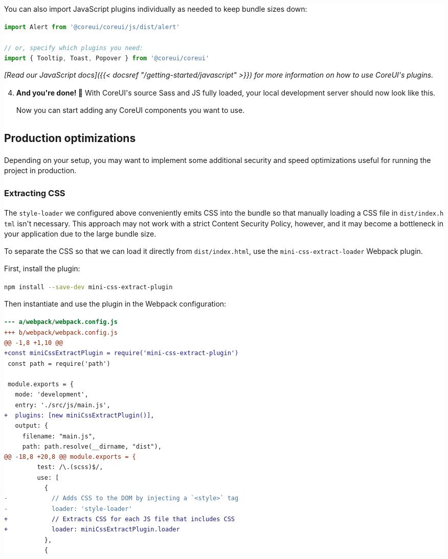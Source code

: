    You can also import JavaScript plugins individually as needed to keep bundle sizes down:

   
   ```js
   import Alert from '@coreui/coreui/js/dist/alert'

   // or, specify which plugins you need:
   import { Tooltip, Toast, Popover } from '@coreui/coreui'
   ```

   *[Read our JavaScript docs]({{< docsref "/getting-started/javascript" >}}) for more information on how to use CoreUI's plugins.*

4. **And you're done! 🎉** With CoreUI's source Sass and JS fully loaded, your local development server should now look like this.


   Now you can start adding any CoreUI components you want to use.

## Production optimizations

Depending on your setup, you may want to implement some additional security and speed optimizations useful for running the project in production.

### Extracting CSS

The `style-loader` we configured above conveniently emits CSS into the bundle so that manually loading a CSS file in `dist/index.html` isn't necessary. This approach may not work with a strict Content Security Policy, however, and it may become a bottleneck in your application due to the large bundle size.

To separate the CSS so that we can load it directly from `dist/index.html`, use the `mini-css-extract-loader` Webpack plugin.

First, install the plugin:

```sh
npm install --save-dev mini-css-extract-plugin
```

Then instantiate and use the plugin in the Webpack configuration:

```diff
--- a/webpack/webpack.config.js
+++ b/webpack/webpack.config.js
@@ -1,8 +1,10 @@
+const miniCssExtractPlugin = require('mini-css-extract-plugin')
 const path = require('path')

 module.exports = {
   mode: 'development',
   entry: './src/js/main.js',
+  plugins: [new miniCssExtractPlugin()],
   output: {
     filename: "main.js",
     path: path.resolve(__dirname, "dist"),
@@ -18,8 +20,8 @@ module.exports = {
         test: /\.(scss)$/,
         use: [
           {
-            // Adds CSS to the DOM by injecting a `<style>` tag
-            loader: 'style-loader'
+            // Extracts CSS for each JS file that includes CSS
+            loader: miniCssExtractPlugin.loader
           },
           {
```
